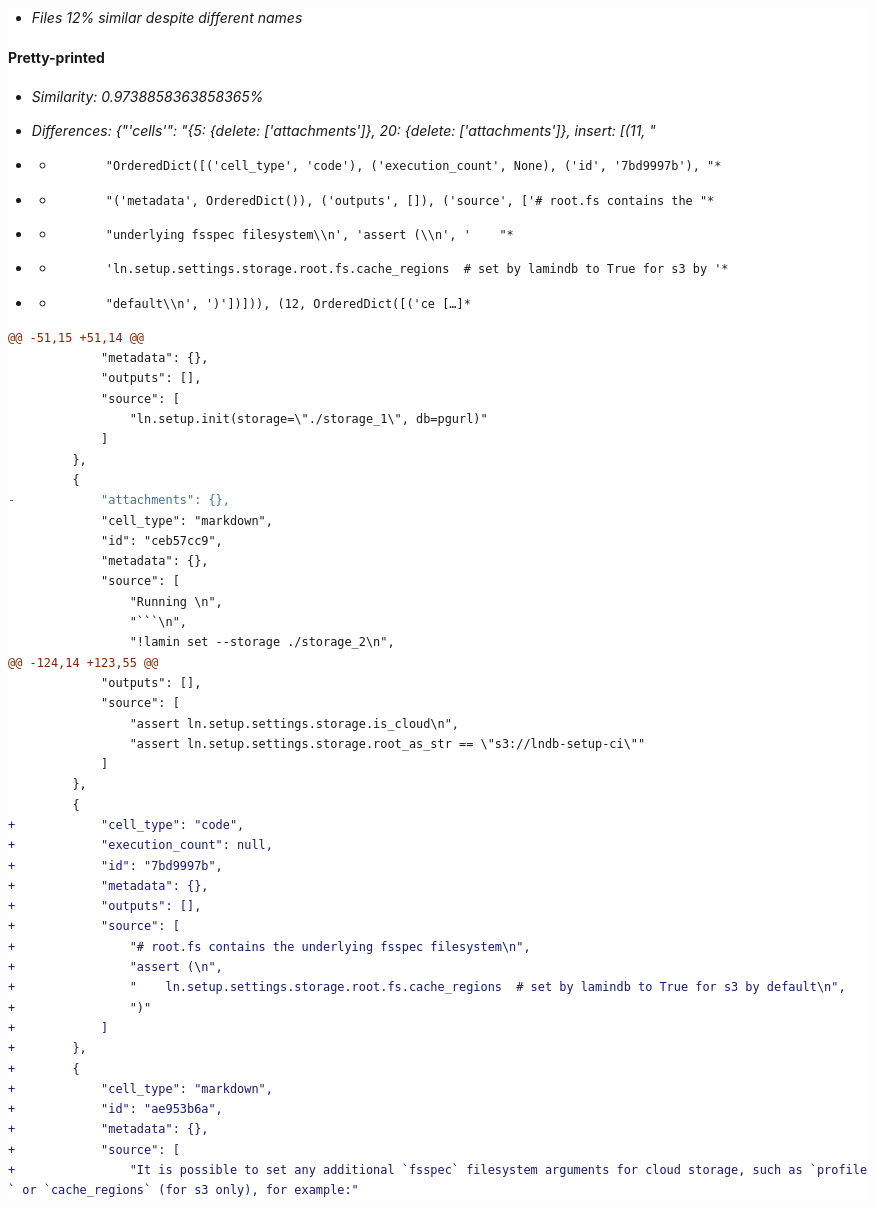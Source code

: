  * *Files 12% similar despite different names*

#### Pretty-printed

 * *Similarity: 0.9738858363858365%*

 * *Differences: {"'cells'": "{5: {delete: ['attachments']}, 20: {delete: ['attachments']}, insert: [(11, "*

 * *            "OrderedDict([('cell_type', 'code'), ('execution_count', None), ('id', '7bd9997b'), "*

 * *            "('metadata', OrderedDict()), ('outputs', []), ('source', ['# root.fs contains the "*

 * *            "underlying fsspec filesystem\\n', 'assert (\\n', '    "*

 * *            'ln.setup.settings.storage.root.fs.cache_regions  # set by lamindb to True for s3 by '*

 * *            "default\\n', ')'])])), (12, OrderedDict([('ce […]*

```diff
@@ -51,15 +51,14 @@
             "metadata": {},
             "outputs": [],
             "source": [
                 "ln.setup.init(storage=\"./storage_1\", db=pgurl)"
             ]
         },
         {
-            "attachments": {},
             "cell_type": "markdown",
             "id": "ceb57cc9",
             "metadata": {},
             "source": [
                 "Running \n",
                 "```\n",
                 "!lamin set --storage ./storage_2\n",
@@ -124,14 +123,55 @@
             "outputs": [],
             "source": [
                 "assert ln.setup.settings.storage.is_cloud\n",
                 "assert ln.setup.settings.storage.root_as_str == \"s3://lndb-setup-ci\""
             ]
         },
         {
+            "cell_type": "code",
+            "execution_count": null,
+            "id": "7bd9997b",
+            "metadata": {},
+            "outputs": [],
+            "source": [
+                "# root.fs contains the underlying fsspec filesystem\n",
+                "assert (\n",
+                "    ln.setup.settings.storage.root.fs.cache_regions  # set by lamindb to True for s3 by default\n",
+                ")"
+            ]
+        },
+        {
+            "cell_type": "markdown",
+            "id": "ae953b6a",
+            "metadata": {},
+            "source": [
+                "It is possible to set any additional `fsspec` filesystem arguments for cloud storage, such as `profile` or `cache_regions` (for s3 only), for example:"
```